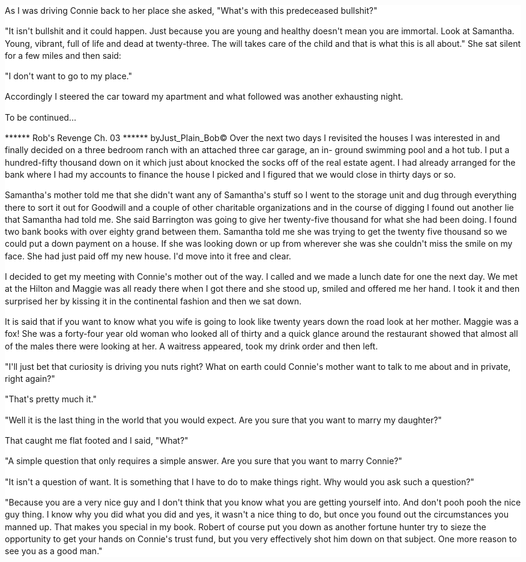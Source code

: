  As I was driving Connie back to her place she asked, "What's with this predeceased bullshit?" 

 "It isn't bullshit and it could happen. Just because you are young and healthy doesn't mean you are immortal. Look at Samantha. Young, vibrant, full of life and dead at twenty-three. The will takes care of the child and that is what this is all about." She sat silent for a few miles and then said: 

 "I don't want to go to my place." 

 Accordingly I steered the car toward my apartment and what followed was another exhausting night. 

 To be continued...  

 

 ****** Rob's Revenge Ch. 03 ****** byJust_Plain_Bob© Over the next two days I revisited the houses I was interested in and finally decided on a three bedroom ranch with an attached three car garage, an in- ground swimming pool and a hot tub. I put a hundred-fifty thousand down on it which just about knocked the socks off of the real estate agent. I had already arranged for the bank where I had my accounts to finance the house I picked and I figured that we would close in thirty days or so. 

 Samantha's mother told me that she didn't want any of Samantha's stuff so I went to the storage unit and dug through everything there to sort it out for Goodwill and a couple of other charitable organizations and in the course of digging I found out another lie that Samantha had told me. She said Barrington was going to give her twenty-five thousand for what she had been doing. I found two bank books with over eighty grand between them. Samantha told me she was trying to get the twenty five thousand so we could put a down payment on a house. If she was looking down or up from wherever she was she couldn't miss the smile on my face. She had just paid off my new house. I'd move into it free and clear. 

 I decided to get my meeting with Connie's mother out of the way. I called and we made a lunch date for one the next day. We met at the Hilton and Maggie was all ready there when I got there and she stood up, smiled and offered me her hand. I took it and then surprised her by kissing it in the continental fashion and then we sat down. 

 It is said that if you want to know what you wife is going to look like twenty years down the road look at her mother. Maggie was a fox! She was a forty-four year old woman who looked all of thirty and a quick glance around the restaurant showed that almost all of the males there were looking at her. A waitress appeared, took my drink order and then left. 

 "I'll just bet that curiosity is driving you nuts right? What on earth could Connie's mother want to talk to me about and in private, right again?" 

 "That's pretty much it." 

 "Well it is the last thing in the world that you would expect. Are you sure that you want to marry my daughter?" 

 That caught me flat footed and I said, "What?" 

 "A simple question that only requires a simple answer. Are you sure that you want to marry Connie?" 

 "It isn't a question of want. It is something that I have to do to make things right. Why would you ask such a question?" 

 "Because you are a very nice guy and I don't think that you know what you are getting yourself into. And don't pooh pooh the nice guy thing. I know why you did what you did and yes, it wasn't a nice thing to do, but once you found out the circumstances you manned up. That makes you special in my book. Robert of course put you down as another fortune hunter try to sieze the opportunity to get your hands on Connie's trust fund, but you very effectively shot him down on that subject. One more reason to see you as a good man." 
